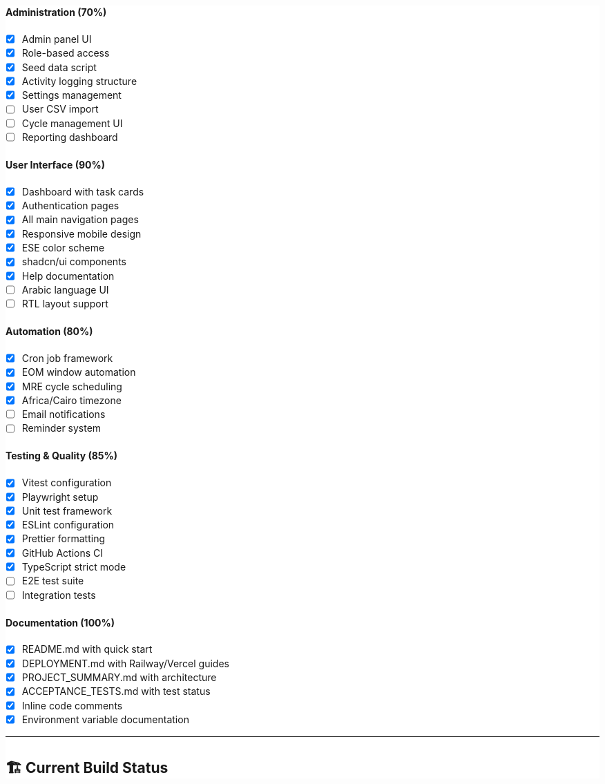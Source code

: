 #### Administration (70%)
- [x] Admin panel UI
- [x] Role-based access
- [x] Seed data script
- [x] Activity logging structure
- [x] Settings management
- [ ] User CSV import
- [ ] Cycle management UI
- [ ] Reporting dashboard

#### User Interface (90%)
- [x] Dashboard with task cards
- [x] Authentication pages
- [x] All main navigation pages
- [x] Responsive mobile design
- [x] ESE color scheme
- [x] shadcn/ui components
- [x] Help documentation
- [ ] Arabic language UI
- [ ] RTL layout support

#### Automation (80%)
- [x] Cron job framework
- [x] EOM window automation
- [x] MRE cycle scheduling
- [x] Africa/Cairo timezone
- [ ] Email notifications
- [ ] Reminder system

#### Testing & Quality (85%)
- [x] Vitest configuration
- [x] Playwright setup
- [x] Unit test framework
- [x] ESLint configuration
- [x] Prettier formatting
- [x] GitHub Actions CI
- [x] TypeScript strict mode
- [ ] E2E test suite
- [ ] Integration tests

#### Documentation (100%)
- [x] README.md with quick start
- [x] DEPLOYMENT.md with Railway/Vercel guides
- [x] PROJECT_SUMMARY.md with architecture
- [x] ACCEPTANCE_TESTS.md with test status
- [x] Inline code comments
- [x] Environment variable documentation

---

## 🏗️ Current Build Status
